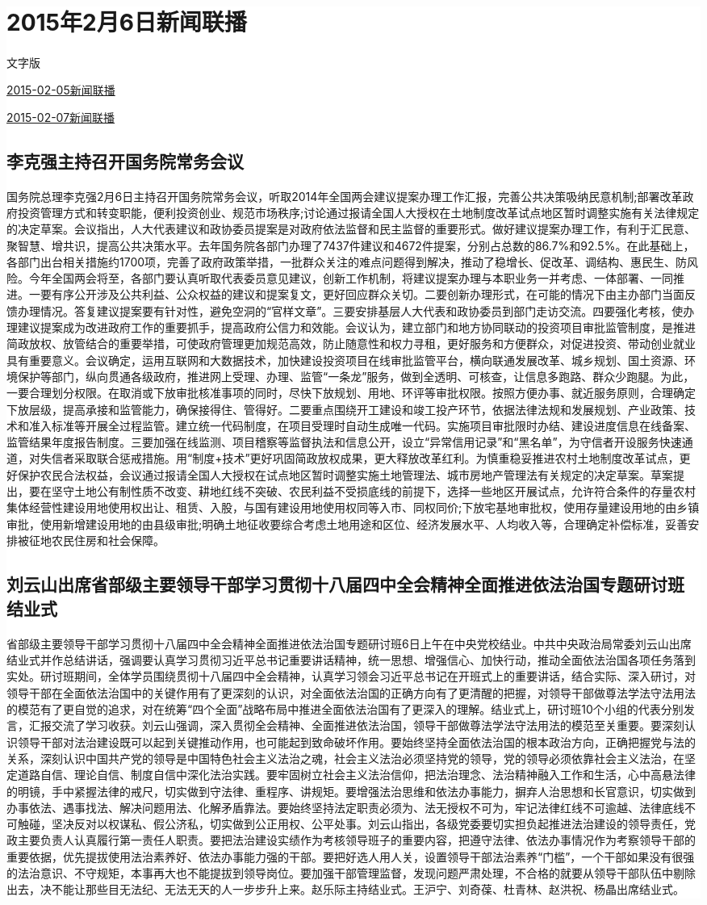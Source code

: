 







# 2015年2月6日新闻联播
 文字版








[2015-02-05新闻联播](/xinwenlianbo/20150205)


[2015-02-07新闻联播](/xinwenlianbo/20150207)





## 李克强主持召开国务院常务会议


国务院总理李克强2月6日主持召开国务院常务会议，听取2014年全国两会建议提案办理工作汇报，完善公共决策吸纳民意机制;部署改革政府投资管理方式和转变职能，便利投资创业、规范市场秩序;讨论通过报请全国人大授权在土地制度改革试点地区暂时调整实施有关法律规定的决定草案。会议指出，人大代表建议和政协委员提案是对政府依法监督和民主监督的重要形式。做好建议提案办理工作，有利于汇民意、聚智慧、增共识，提高公共决策水平。去年国务院各部门办理了7437件建议和4672件提案，分别占总数的86.7%和92.5%。在此基础上，各部门出台相关措施约1700项，完善了政府政策举措，一批群众关注的难点问题得到解决，推动了稳增长、促改革、调结构、惠民生、防风险。今年全国两会将至，各部门要认真听取代表委员意见建议，创新工作机制，将建议提案办理与本职业务一并考虑、一体部署、一同推进。一要有序公开涉及公共利益、公众权益的建议和提案复文，更好回应群众关切。二要创新办理形式，在可能的情况下由主办部门当面反馈办理情况。答复建议提案要有针对性，避免空洞的“官样文章”。三要安排基层人大代表和政协委员到部门走访交流。四要强化考核，使办理建议提案成为改进政府工作的重要抓手，提高政府公信力和效能。会议认为，建立部门和地方协同联动的投资项目审批监管制度，是推进简政放权、放管结合的重要举措，可使政府管理更加规范高效，防止随意性和权力寻租，更好服务和方便群众，对促进投资、带动创业就业具有重要意义。会议确定，运用互联网和大数据技术，加快建设投资项目在线审批监管平台，横向联通发展改革、城乡规划、国土资源、环境保护等部门，纵向贯通各级政府，推进网上受理、办理、监管“一条龙”服务，做到全透明、可核查，让信息多跑路、群众少跑腿。为此，一要合理划分权限。在取消或下放审批核准事项的同时，尽快下放规划、用地、环评等审批权限。按照方便办事、就近服务原则，合理确定下放层级，提高承接和监管能力，确保接得住、管得好。二要重点围绕开工建设和竣工投产环节，依据法律法规和发展规划、产业政策、技术和准入标准等开展全过程监管。建立统一代码制度，在项目受理时自动生成唯一代码。实施项目审批限时办结、建设进度信息在线备案、监管结果年度报告制度。三要加强在线监测、项目稽察等监督执法和信息公开，设立“异常信用记录”和“黑名单”，为守信者开设服务快速通道，对失信者采取联合惩戒措施。用“制度+技术”更好巩固简政放权成果，更大释放改革红利。为慎重稳妥推进农村土地制度改革试点，更好保护农民合法权益，会议通过报请全国人大授权在试点地区暂时调整实施土地管理法、城市房地产管理法有关规定的决定草案。草案提出，要在坚守土地公有制性质不改变、耕地红线不突破、农民利益不受损底线的前提下，选择一些地区开展试点，允许符合条件的存量农村集体经营性建设用地使用权出让、租赁、入股，与国有建设用地使用权同等入市、同权同价;下放宅基地审批权，使用存量建设用地的由乡镇审批，使用新增建设用地的由县级审批;明确土地征收要综合考虑土地用途和区位、经济发展水平、人均收入等，合理确定补偿标准，妥善安排被征地农民住房和社会保障。


## 刘云山出席省部级主要领导干部学习贯彻十八届四中全会精神全面推进依法治国专题研讨班结业式


省部级主要领导干部学习贯彻十八届四中全会精神全面推进依法治国专题研讨班6日上午在中央党校结业。中共中央政治局常委刘云山出席结业式并作总结讲话，强调要认真学习贯彻习近平总书记重要讲话精神，统一思想、增强信心、加快行动，推动全面依法治国各项任务落到实处。研讨班期间，全体学员围绕贯彻十八届四中全会精神，认真学习领会习近平总书记在开班式上的重要讲话，结合实际、深入研讨，对领导干部在全面依法治国中的关键作用有了更深刻的认识，对全面依法治国的正确方向有了更清醒的把握，对领导干部做尊法学法守法用法的模范有了更自觉的追求，对在统筹“四个全面”战略布局中推进全面依法治国有了更深入的理解。结业式上，研讨班10个小组的代表分别发言，汇报交流了学习收获。刘云山强调，深入贯彻全会精神、全面推进依法治国，领导干部做尊法学法守法用法的模范至关重要。要深刻认识领导干部对法治建设既可以起到关键推动作用，也可能起到致命破坏作用。要始终坚持全面依法治国的根本政治方向，正确把握党与法的关系，深刻认识中国共产党的领导是中国特色社会主义法治之魂，社会主义法治必须坚持党的领导，党的领导必须依靠社会主义法治，在坚定道路自信、理论自信、制度自信中深化法治实践。要牢固树立社会主义法治信仰，把法治理念、法治精神融入工作和生活，心中高悬法律的明镜，手中紧握法律的戒尺，切实做到守法律、重程序、讲规矩。要增强法治思维和依法办事能力，摒弃人治思想和长官意识，切实做到办事依法、遇事找法、解决问题用法、化解矛盾靠法。要始终坚持法定职责必须为、法无授权不可为，牢记法律红线不可逾越、法律底线不可触碰，坚决反对以权谋私、假公济私，切实做到公正用权、公平处事。刘云山指出，各级党委要切实担负起推进法治建设的领导责任，党政主要负责人认真履行第一责任人职责。要把法治建设实绩作为考核领导班子的重要内容，把遵守法律、依法办事情况作为考察领导干部的重要依据，优先提拔使用法治素养好、依法办事能力强的干部。要把好选人用人关，设置领导干部法治素养“门槛”，一个干部如果没有很强的法治意识、不守规矩，本事再大也不能提拔到领导岗位。要加强干部管理监督，发现问题严肃处理，不合格的就要从领导干部队伍中剔除出去，决不能让那些目无法纪、无法无天的人一步步升上来。赵乐际主持结业式。王沪宁、刘奇葆、杜青林、赵洪祝、杨晶出席结业式。


